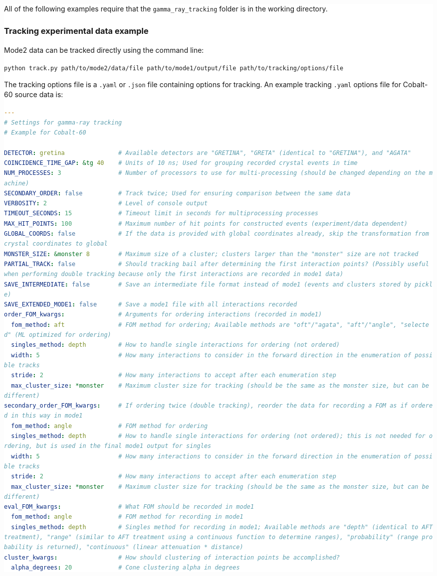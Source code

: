 All of the following examples require that the `gamma_ray_tracking` folder is in the working directory.

### Tracking experimental data example

Mode2 data can be tracked directly using the command line:

```bash
python track.py path/to/mode2/data/file path/to/mode1/output/file path/to/tracking/options/file
```

The tracking options file is a `.yaml` or `.json` file containing options for tracking. An example tracking `.yaml` options file for Cobalt-60 source data is:

```yaml
---
# Settings for gamma-ray tracking
# Example for Cobalt-60

DETECTOR: gretina               # Available detectors are "GRETINA", "GRETA" (identical to "GRETINA"), and "AGATA"
COINCIDENCE_TIME_GAP: &tg 40    # Units of 10 ns; Used for grouping recorded crystal events in time
NUM_PROCESSES: 3                # Number of processors to use for multi-processing (should be changed depending on the machine)
SECONDARY_ORDER: false          # Track twice; Used for ensuring comparison between the same data
VERBOSITY: 2                    # Level of console output
TIMEOUT_SECONDS: 15             # Timeout limit in seconds for multiprocessing processes
MAX_HIT_POINTS: 100             # Maximum number of hit points for constructed events (experiment/data dependent)
GLOBAL_COORDS: false            # If the data is provided with global coordinates already, skip the transformation from crystal coordinates to global
MONSTER_SIZE: &monster 8        # Maximum size of a cluster; clusters larger than the "monster" size are not tracked
PARTIAL_TRACK: false            # Should tracking bail after determining the first interaction points? (Possibly useful when performing double tracking because only the first interactions are recorded in mode1 data)
SAVE_INTERMEDIATE: false        # Save an intermediate file format instead of mode1 (events and clusters stored by pickle)
SAVE_EXTENDED_MODE1: false      # Save a mode1 file with all interactions recorded
order_FOM_kwargs:               # Arguments for ordering interactions (recorded in mode1)
  fom_method: aft               # FOM method for ordering; Available methods are "oft"/"agata", "aft"/"angle", "selected" (ML optimized for ordering)
  singles_method: depth         # How to handle single interactions for ordering (not ordered)
  width: 5                      # How many interactions to consider in the forward direction in the enumeration of possible tracks
  stride: 2                     # How many interactions to accept after each enumeration step
  max_cluster_size: *monster    # Maximum cluster size for tracking (should be the same as the monster size, but can be different)
secondary_order_FOM_kwargs:     # If ordering twice (double tracking), reorder the data for recording a FOM as if ordered in this way in mode1
  fom_method: angle             # FOM method for ordering
  singles_method: depth         # How to handle single interactions for ordering (not ordered); this is not needed for ordering, but is used in the final mode1 output for singles
  width: 5                      # How many interactions to consider in the forward direction in the enumeration of possible tracks
  stride: 2                     # How many interactions to accept after each enumeration step
  max_cluster_size: *monster    # Maximum cluster size for tracking (should be the same as the monster size, but can be different)
eval_FOM_kwargs:                # What FOM should be recorded in mode1
  fom_method: angle             # FOM method for recording in mode1
  singles_method: depth         # Singles method for recording in mode1; Available methods are "depth" (identical to AFT treatment), "range" (similar to AFT treatment using a continuous function to determine ranges), "probability" (range probability is returned), "continuous" (linear attenuation * distance)
cluster_kwargs:                 # How should clustering of interaction points be accomplished?
  alpha_degrees: 20             # Cone clustering alpha in degrees
```